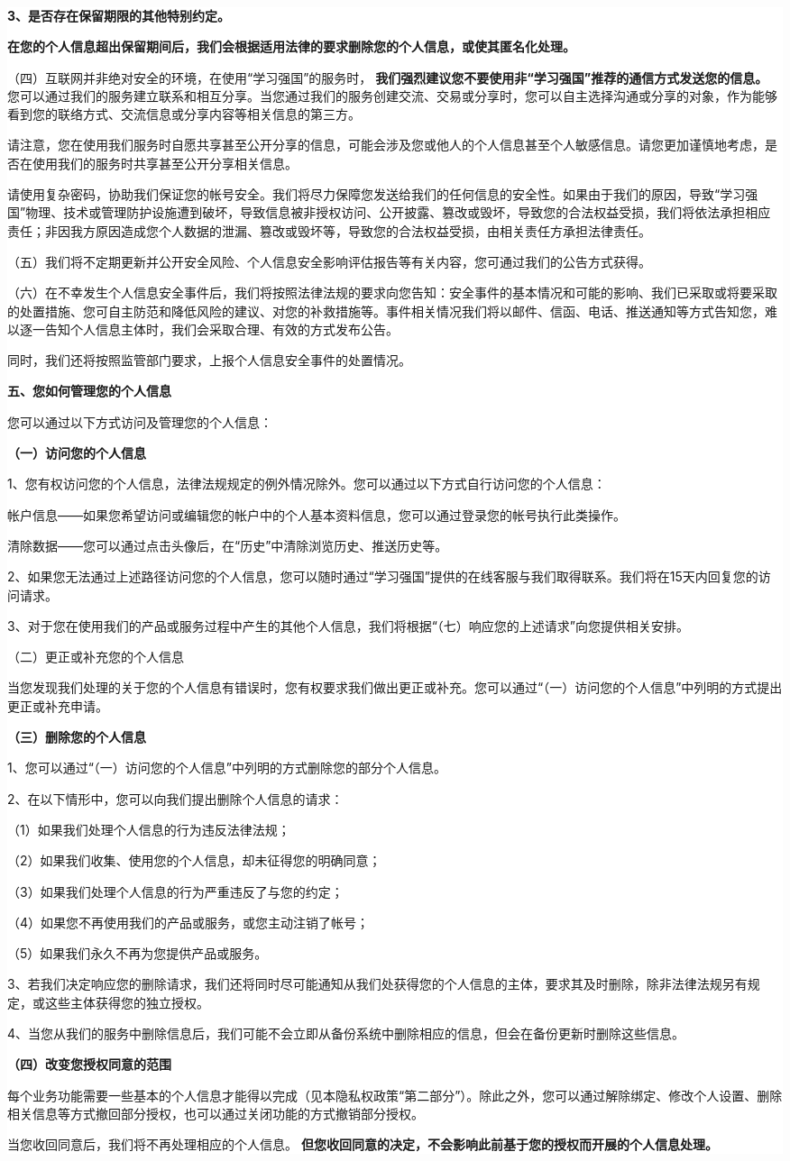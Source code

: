 **3、是否存在保留期限的其他特别约定。**

**在您的个人信息超出保留期间后，我们会根据适用法律的要求删除您的个人信息，或使其匿名化处理。**

（四）互联网并非绝对安全的环境，在使用“学习强国”的服务时， **我们强烈建议您不要使用非“学习强国”推荐的通信方式发送您的信息。** 您可以通过我们的服务建立联系和相互分享。当您通过我们的服务创建交流、交易或分享时，您可以自主选择沟通或分享的对象，作为能够看到您的联络方式、交流信息或分享内容等相关信息的第三方。

请注意，您在使用我们服务时自愿共享甚至公开分享的信息，可能会涉及您或他人的个人信息甚至个人敏感信息。请您更加谨慎地考虑，是否在使用我们的服务时共享甚至公开分享相关信息。

请使用复杂密码，协助我们保证您的帐号安全。我们将尽力保障您发送给我们的任何信息的安全性。如果由于我们的原因，导致“学习强国”物理、技术或管理防护设施遭到破坏，导致信息被非授权访问、公开披露、篡改或毁坏，导致您的合法权益受损，我们将依法承担相应责任；非因我方原因造成您个人数据的泄漏、篡改或毁坏等，导致您的合法权益受损，由相关责任方承担法律责任。

（五）我们将不定期更新并公开安全风险、个人信息安全影响评估报告等有关内容，您可通过我们的公告方式获得。

（六）在不幸发生个人信息安全事件后，我们将按照法律法规的要求向您告知：安全事件的基本情况和可能的影响、我们已采取或将要采取的处置措施、您可自主防范和降低风险的建议、对您的补救措施等。事件相关情况我们将以邮件、信函、电话、推送通知等方式告知您，难以逐一告知个人信息主体时，我们会采取合理、有效的方式发布公告。

同时，我们还将按照监管部门要求，上报个人信息安全事件的处置情况。

**五、您如何管理您的个人信息**

您可以通过以下方式访问及管理您的个人信息：

**（一）访问您的个人信息**

1、您有权访问您的个人信息，法律法规规定的例外情况除外。您可以通过以下方式自行访问您的个人信息：

帐户信息——如果您希望访问或编辑您的帐户中的个人基本资料信息，您可以通过登录您的帐号执行此类操作。

清除数据——您可以通过点击头像后，在“历史”中清除浏览历史、推送历史等。

2、如果您无法通过上述路径访问您的个人信息，您可以随时通过“学习强国”提供的在线客服与我们取得联系。我们将在15天内回复您的访问请求。

3、对于您在使用我们的产品或服务过程中产生的其他个人信息，我们将根据“（七）响应您的上述请求”向您提供相关安排。

（二）更正或补充您的个人信息

当您发现我们处理的关于您的个人信息有错误时，您有权要求我们做出更正或补充。您可以通过“（一）访问您的个人信息”中列明的方式提出更正或补充申请。

**（三）删除您的个人信息**

1、您可以通过“（一）访问您的个人信息”中列明的方式删除您的部分个人信息。

2、在以下情形中，您可以向我们提出删除个人信息的请求：

（1）如果我们处理个人信息的行为违反法律法规；

（2）如果我们收集、使用您的个人信息，却未征得您的明确同意；

（3）如果我们处理个人信息的行为严重违反了与您的约定；

（4）如果您不再使用我们的产品或服务，或您主动注销了帐号；

（5）如果我们永久不再为您提供产品或服务。

3、若我们决定响应您的删除请求，我们还将同时尽可能通知从我们处获得您的个人信息的主体，要求其及时删除，除非法律法规另有规定，或这些主体获得您的独立授权。

4、当您从我们的服务中删除信息后，我们可能不会立即从备份系统中删除相应的信息，但会在备份更新时删除这些信息。

**（四）改变您授权同意的范围**

每个业务功能需要一些基本的个人信息才能得以完成（见本隐私权政策“第二部分”）。除此之外，您可以通过解除绑定、修改个人设置、删除相关信息等方式撤回部分授权，也可以通过关闭功能的方式撤销部分授权。

当您收回同意后，我们将不再处理相应的个人信息。 **但您收回同意的决定，不会影响此前基于您的授权而开展的个人信息处理。**
